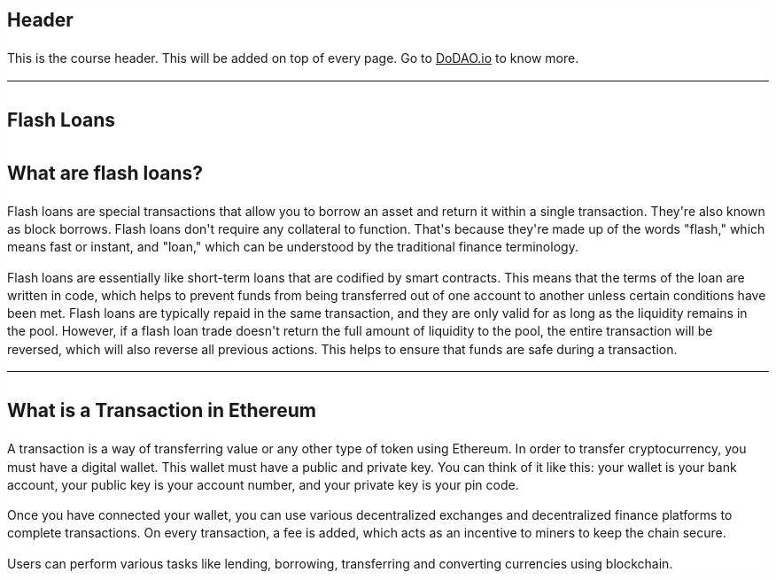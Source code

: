 ## Header
This is the course header. This will be added on top of every page. Go to [DoDAO.io](https://www.dodao.io) to know more.

---

## Flash Loans


## What are flash loans?

Flash loans are special transactions that allow you to borrow an asset and return it within a single transaction. 
They're also known as block borrows. Flash loans don't require any collateral to function. That's because they're 
made up of the words "flash," which means fast or instant, and "loan," which can be understood by the traditional 
finance terminology.

Flash loans are essentially like short-term loans that are codified by smart contracts. This means that the terms 
of the loan are written in code, which helps to prevent funds from being transferred out of one account to another 
unless certain conditions have been met. Flash loans are typically repaid in the same transaction, and they are 
only valid for as long as the liquidity remains in the pool. However, if a flash loan trade doesn't return the full 
amount of liquidity to the pool, the entire transaction will be reversed, which will also reverse all previous 
actions. This helps to ensure that funds are safe during a transaction.


    


---
## What is a Transaction in Ethereum

A transaction is a way of transferring value or any other type of token using Ethereum. In order to transfer 
cryptocurrency, you must have a digital wallet. This wallet must have a public and private key. You can think of 
it like this: your wallet is your bank account, your public key is your account number, and your private key is 
your pin code.

Once you have connected your wallet, you can use various decentralized exchanges and decentralized finance 
platforms to complete transactions. On every transaction, a fee is added, which acts as an incentive to miners 
to keep the chain secure. 

Users can perform various tasks like lending, borrowing, transferring and converting currencies using blockchain.
